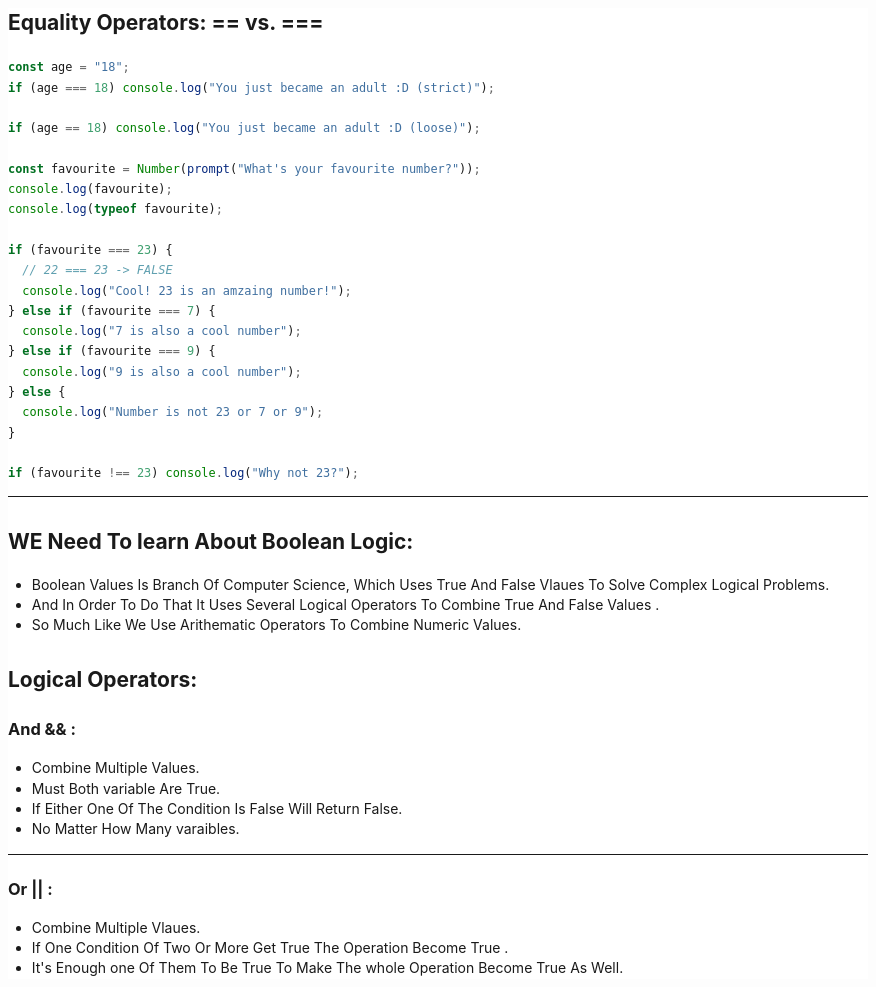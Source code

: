 ## Equality Operators: == vs. ===

```js
const age = "18";
if (age === 18) console.log("You just became an adult :D (strict)");

if (age == 18) console.log("You just became an adult :D (loose)");

const favourite = Number(prompt("What's your favourite number?"));
console.log(favourite);
console.log(typeof favourite);

if (favourite === 23) {
  // 22 === 23 -> FALSE
  console.log("Cool! 23 is an amzaing number!");
} else if (favourite === 7) {
  console.log("7 is also a cool number");
} else if (favourite === 9) {
  console.log("9 is also a cool number");
} else {
  console.log("Number is not 23 or 7 or 9");
}

if (favourite !== 23) console.log("Why not 23?");
```

<hr>

## WE Need To learn About Boolean Logic:

- Boolean Values Is Branch Of Computer Science, Which Uses True And False Vlaues To Solve
  Complex Logical Problems.
- And In Order To Do That It Uses Several Logical Operators To Combine True And False Values .
- So Much Like We Use Arithematic Operators To Combine Numeric Values.

## Logical Operators:

### And && :

- Combine Multiple Values.
- Must Both variable Are True.
- If Either One Of The Condition Is False Will Return False.
- No Matter How Many varaibles.
<hr>

### Or || :

- Combine Multiple Vlaues.
- If One Condition Of Two Or More Get True The Operation Become True .
- It's Enough one Of Them To Be True To Make The whole Operation Become True As Well.
